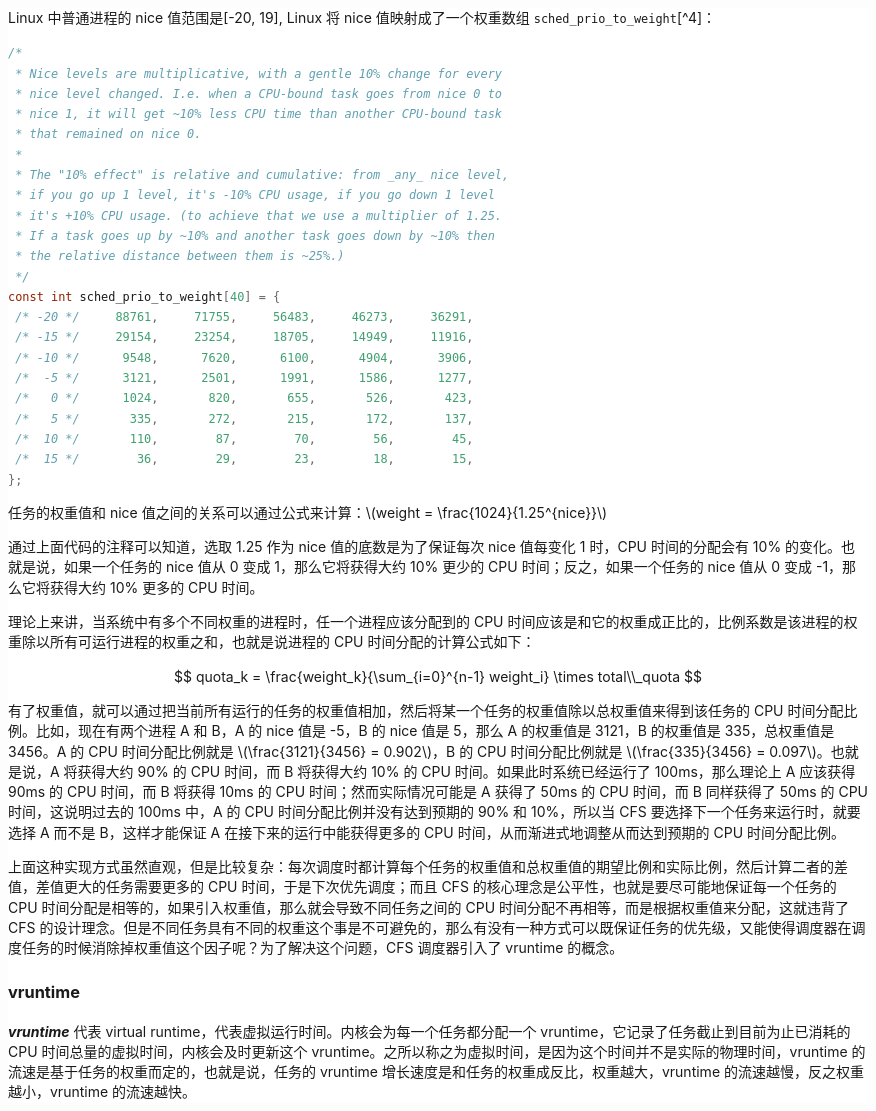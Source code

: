 Linux 中普通进程的 nice 值范围是[-20, 19], Linux 将 nice 值映射成了一个权重数组 `sched_prio_to_weight`[^4]：

```c
/*
 * Nice levels are multiplicative, with a gentle 10% change for every
 * nice level changed. I.e. when a CPU-bound task goes from nice 0 to
 * nice 1, it will get ~10% less CPU time than another CPU-bound task
 * that remained on nice 0.
 *
 * The "10% effect" is relative and cumulative: from _any_ nice level,
 * if you go up 1 level, it's -10% CPU usage, if you go down 1 level
 * it's +10% CPU usage. (to achieve that we use a multiplier of 1.25.
 * If a task goes up by ~10% and another task goes down by ~10% then
 * the relative distance between them is ~25%.)
 */
const int sched_prio_to_weight[40] = {
 /* -20 */     88761,     71755,     56483,     46273,     36291,
 /* -15 */     29154,     23254,     18705,     14949,     11916,
 /* -10 */      9548,      7620,      6100,      4904,      3906,
 /*  -5 */      3121,      2501,      1991,      1586,      1277,
 /*   0 */      1024,       820,       655,       526,       423,
 /*   5 */       335,       272,       215,       172,       137,
 /*  10 */       110,        87,        70,        56,        45,
 /*  15 */        36,        29,        23,        18,        15,
};
```

任务的权重值和 nice 值之间的关系可以通过公式来计算：\\(weight = \frac{1024}{1.25^{nice}}\\)

通过上面代码的注释可以知道，选取 1.25 作为 nice 值的底数是为了保证每次 nice 值每变化 1 时，CPU 时间的分配会有 10% 的变化。也就是说，如果一个任务的 nice 值从 0 变成 1，那么它将获得大约 10% 更少的 CPU 时间；反之，如果一个任务的 nice 值从 0 变成 -1，那么它将获得大约 10% 更多的 CPU 时间。

理论上来讲，当系统中有多个不同权重的进程时，任一个进程应该分配到的 CPU 时间应该是和它的权重成正比的，比例系数是该进程的权重除以所有可运行进程的权重之和，也就是说进程的 CPU 时间分配的计算公式如下：

$$
quota_k = \frac{weight_k}{\sum_{i=0}^{n-1} weight_i} \times total\\_quota
$$

有了权重值，就可以通过把当前所有运行的任务的权重值相加，然后将某一个任务的权重值除以总权重值来得到该任务的 CPU 时间分配比例。比如，现在有两个进程 A 和 B，A 的 nice 值是 -5，B 的 nice 值是 5，那么 A 的权重值是 3121，B 的权重值是 335，总权重值是 3456。A 的 CPU 时间分配比例就是 \\(\frac{3121}{3456} = 0.902\\)，B 的 CPU 时间分配比例就是 \\(\frac{335}{3456} = 0.097\\)。也就是说，A 将获得大约 90% 的 CPU 时间，而 B 将获得大约 10% 的 CPU 时间。如果此时系统已经运行了 100ms，那么理论上 A 应该获得 90ms 的 CPU 时间，而 B 将获得 10ms 的 CPU 时间；然而实际情况可能是 A 获得了 50ms 的 CPU 时间，而 B 同样获得了 50ms 的 CPU 时间，这说明过去的 100ms 中，A 的 CPU 时间分配比例并没有达到预期的 90% 和 10%，所以当 CFS 要选择下一个任务来运行时，就要选择 A 而不是 B，这样才能保证 A 在接下来的运行中能获得更多的 CPU 时间，从而渐进式地调整从而达到预期的 CPU 时间分配比例。

上面这种实现方式虽然直观，但是比较复杂：每次调度时都计算每个任务的权重值和总权重值的期望比例和实际比例，然后计算二者的差值，差值更大的任务需要更多的 CPU 时间，于是下次优先调度；而且 CFS 的核心理念是公平性，也就是要尽可能地保证每一个任务的 CPU 时间分配是相等的，如果引入权重值，那么就会导致不同任务之间的 CPU 时间分配不再相等，而是根据权重值来分配，这就违背了 CFS 的设计理念。但是不同任务具有不同的权重这个事是不可避免的，那么有没有一种方式可以既保证任务的优先级，又能使得调度器在调度任务的时候消除掉权重值这个因子呢？为了解决这个问题，CFS 调度器引入了 vruntime 的概念。

### vruntime

***vruntime*** 代表 virtual runtime，代表虚拟运行时间。内核会为每一个任务都分配一个 vruntime，它记录了任务截止到目前为止已消耗的 CPU 时间总量的虚拟时间，内核会及时更新这个 vruntime。之所以称之为虚拟时间，是因为这个时间并不是实际的物理时间，vruntime 的流速是基于任务的权重而定的，也就是说，任务的 vruntime 增长速度是和任务的权重成反比，权重越大，vruntime 的流速越慢，反之权重越小，vruntime 的流速越快。
